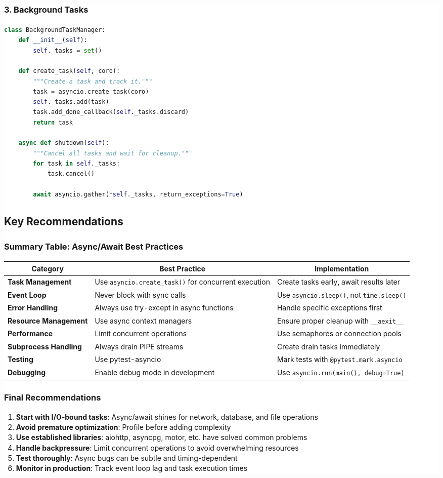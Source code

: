 ### 3. **Background Tasks**

```python
class BackgroundTaskManager:
    def __init__(self):
        self._tasks = set()
    
    def create_task(self, coro):
        """Create a task and track it."""
        task = asyncio.create_task(coro)
        self._tasks.add(task)
        task.add_done_callback(self._tasks.discard)
        return task
    
    async def shutdown(self):
        """Cancel all tasks and wait for cleanup."""
        for task in self._tasks:
            task.cancel()
        
        await asyncio.gather(*self._tasks, return_exceptions=True)
```

## Key Recommendations

### Summary Table: Async/Await Best Practices

| Category | Best Practice | Implementation |
|----------|--------------|----------------|
| **Task Management** | Use `asyncio.create_task()` for concurrent execution | Create tasks early, await results later |
| **Event Loop** | Never block with sync calls | Use `asyncio.sleep()`, not `time.sleep()` |
| **Error Handling** | Always use try-except in async functions | Handle specific exceptions first |
| **Resource Management** | Use async context managers | Ensure proper cleanup with `__aexit__` |
| **Performance** | Limit concurrent operations | Use semaphores or connection pools |
| **Subprocess Handling** | Always drain PIPE streams | Create drain tasks immediately |
| **Testing** | Use pytest-asyncio | Mark tests with `@pytest.mark.asyncio` |
| **Debugging** | Enable debug mode in development | Use `asyncio.run(main(), debug=True)` |

### Final Recommendations

1. **Start with I/O-bound tasks**: Async/await shines for network, database, and file operations
2. **Avoid premature optimization**: Profile before adding complexity
3. **Use established libraries**: aiohttp, asyncpg, motor, etc. have solved common problems
4. **Handle backpressure**: Limit concurrent operations to avoid overwhelming resources
5. **Test thoroughly**: Async bugs can be subtle and timing-dependent
6. **Monitor in production**: Track event loop lag and task execution times
